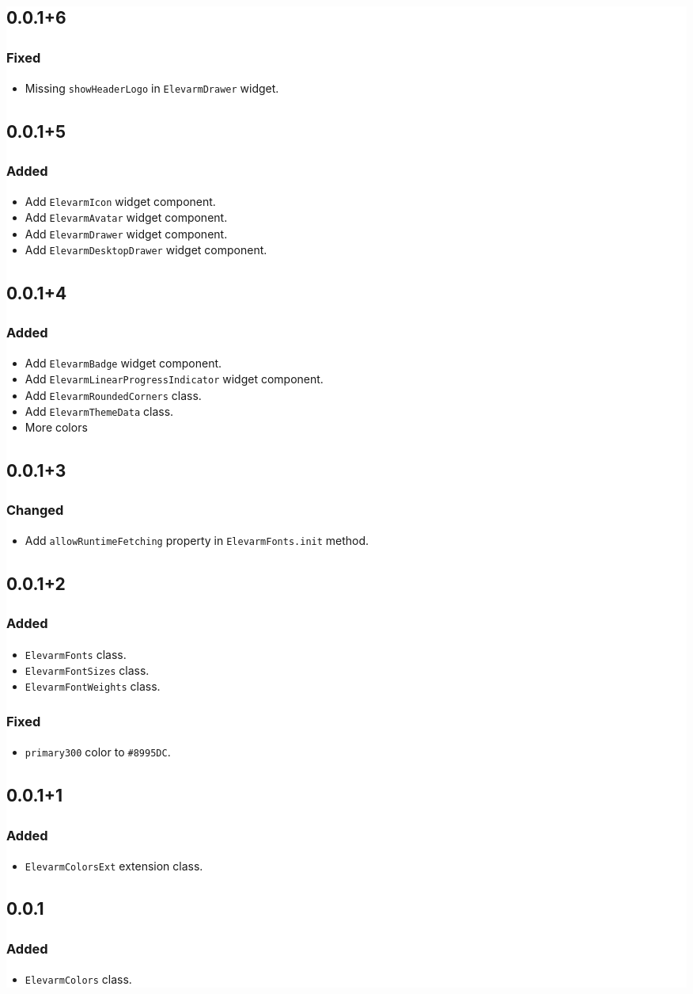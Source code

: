 ## 0.0.1+6
### Fixed
- Missing `showHeaderLogo` in `ElevarmDrawer` widget.

## 0.0.1+5
### Added
- Add `ElevarmIcon` widget component.
- Add `ElevarmAvatar` widget component.
- Add `ElevarmDrawer` widget component.
- Add `ElevarmDesktopDrawer` widget component.

## 0.0.1+4
### Added
- Add `ElevarmBadge` widget component.
- Add `ElevarmLinearProgressIndicator` widget component.
- Add `ElevarmRoundedCorners` class.
- Add `ElevarmThemeData` class.
- More colors

## 0.0.1+3
### Changed
- Add `allowRuntimeFetching` property in `ElevarmFonts.init` method.

## 0.0.1+2
### Added
- `ElevarmFonts` class.
- `ElevarmFontSizes` class.
- `ElevarmFontWeights` class.

### Fixed
- `primary300` color to `#8995DC`.
  
## 0.0.1+1
### Added
- `ElevarmColorsExt` extension class.

## 0.0.1
### Added
- `ElevarmColors` class.

[Unreleased]: https://bitbucket.org/elevarm/elevarm_ui/branches/compare/dev%0Dv0.12.0
[0.12.0]: https://bitbucket.org/elevarm/elevarm_ui/branches/compare/v0.12.0%0Dv0.11.5
[0.11.5]: https://bitbucket.org/elevarm/elevarm_ui/branches/compare/v0.11.5%0Dv0.11.4
[0.11.4]: https://bitbucket.org/elevarm/elevarm_ui/branches/compare/v0.11.4%0Dv0.11.3
[0.11.3]: https://bitbucket.org/elevarm/elevarm_ui/branches/compare/v0.11.3%0Dv0.11.2
[0.11.2]: https://bitbucket.org/elevarm/elevarm_ui/branches/compare/v0.11.2%0Dv0.11.1
[0.11.1]: https://bitbucket.org/elevarm/elevarm_ui/branches/compare/v0.11.1%0Dv0.11.0
[0.11.0]: https://bitbucket.org/elevarm/elevarm_ui/branches/compare/v0.11.0%0Dv0.10.8
[0.10.8]: https://bitbucket.org/elevarm/elevarm_ui/branches/compare/v0.10.8%0Dv0.10.7
[0.10.7]: https://bitbucket.org/elevarm/elevarm_ui/branches/compare/v0.10.7%0Dv0.10.6
[0.10.6]: https://bitbucket.org/elevarm/elevarm_ui/branches/compare/v0.10.6%0Dv0.10.5
[0.10.5]: https://bitbucket.org/elevarm/elevarm_ui/branches/compare/v0.10.5%0Dv0.10.4
[0.10.4]: https://bitbucket.org/elevarm/elevarm_ui/branches/compare/v0.10.4%0Dv0.10.3
[0.10.3]: https://bitbucket.org/elevarm/elevarm_ui/branches/compare/v0.10.3%0Dv0.10.2
[0.10.2]: https://bitbucket.org/elevarm/elevarm_ui/branches/compare/v0.10.2%0Dv0.10.1
[0.10.1]: https://bitbucket.org/elevarm/elevarm_ui/branches/compare/v0.10.1%0Dv0.10.0
[0.10.0]: https://bitbucket.org/elevarm/elevarm_ui/branches/compare/v0.10.0%0Dv0.9.4
[0.9.4]: https://bitbucket.org/elevarm/elevarm_ui/branches/compare/v0.9.4%0Dv0.9.3
[0.9.3]: https://bitbucket.org/elevarm/elevarm_ui/branches/compare/v0.9.3%0Dv0.9.2
[0.9.2]: https://bitbucket.org/elevarm/elevarm_ui/branches/compare/v0.9.2%0Dv0.9.1
[0.9.1]: https://bitbucket.org/elevarm/elevarm_ui/branches/compare/v0.9.1%0Dv0.9.0
[0.9.0]: https://bitbucket.org/elevarm/elevarm_ui/branches/compare/v0.9.0%0Dv0.8.1
[0.8.1]: https://bitbucket.org/elevarm/elevarm_ui/branches/compare/v0.8.1%0Dv0.8.0
[0.8.0]: https://bitbucket.org/elevarm/elevarm_ui/branches/compare/v0.8.0%0Dv0.7.7
[0.7.7]: https://bitbucket.org/elevarm/elevarm_ui/branches/compare/v0.7.7%0Dv0.7.6
[0.7.6]: https://bitbucket.org/elevarm/elevarm_ui/branches/compare/v0.7.6%0Dv0.7.5
[0.7.5]: https://bitbucket.org/elevarm/elevarm_ui/branches/compare/v0.7.5%0Dv0.7.4
[0.7.4]: https://bitbucket.org/elevarm/elevarm_ui/branches/compare/v0.7.4%0Dv0.7.3
[0.7.3]: https://bitbucket.org/elevarm/elevarm_ui/branches/compare/v0.7.3%0Dv0.7.2
[0.7.2]: https://bitbucket.org/elevarm/elevarm_ui/branches/compare/v0.7.2%0Dv0.7.1
[0.7.1]: https://bitbucket.org/elevarm/elevarm_ui/branches/compare/v0.7.1%0Dv0.7.0
[0.7.0]: https://bitbucket.org/elevarm/elevarm_ui/branches/compare/v0.7.0%0Dv0.6.0
[0.5.1]: https://bitbucket.org/elevarm/elevarm_ui/branches/compare/v0.5.1%0Dv0.5.0
[0.5.0]: https://bitbucket.org/elevarm/elevarm_ui/branches/compare/v0.5.0%0Dv0.4.0
[0.4.0]: https://bitbucket.org/elevarm/elevarm_ui/branches/compare/v0.4.0%0Dv0.3.2
[0.3.2]: https://bitbucket.org/elevarm/elevarm_ui/branches/compare/v0.3.2%0Dv0.3.1
[0.3.1]: https://bitbucket.org/elevarm/elevarm_ui/branches/compare/v0.3.1%0Dv0.3.0
[0.3.0]: https://bitbucket.org/elevarm/elevarm_ui/branches/compare/v0.3.0%0Dv0.2.1
[0.2.1]: https://bitbucket.org/elevarm/elevarm_ui/branches/compare/v0.2.1%0Dv0.2.0
[0.2.0]: https://bitbucket.org/elevarm/elevarm_ui/branches/compare/v0.2.0%0Dv0.1.0
[0.1.0]: https://bitbucket.org/elevarm/elevarm_ui/branches/compare/v0.1.0%0Dv0.0.1%2B20
[0.0.1+20]: https://bitbucket.org/elevarm/elevarm_ui/branches/compare/v0.0.1%2B20%0Dv0.0.1%2B19
[0.0.1+19]: https://bitbucket.org/elevarm/elevarm_ui/branches/compare/v0.0.1%2B19%0Dv0.0.1%2B17
[0.0.1+17]: https://bitbucket.org/elevarm/elevarm_ui/branches/compare/v0.0.1%2B17%0Dv0.0.1%2B16
[0.0.1+16]: https://bitbucket.org/elevarm/elevarm_ui/branches/compare/v0.0.1%2B16%0Dv0.0.1%2B15
[0.0.1+15]: https://bitbucket.org/elevarm/elevarm_ui/branches/compare/v0.0.1%2B15%0Dv0.0.1%2B14
[0.0.1+14]: https://bitbucket.org/elevarm/elevarm_ui/branches/compare/v0.0.1%2B14%0Dv0.0.1%2B13
[0.0.1+13]: https://bitbucket.org/elevarm/elevarm_ui/branches/compare/v0.0.1%2B13%0Dv0.0.1%2B12
[0.0.1+12]: https://bitbucket.org/elevarm/elevarm_ui/branches/compare/v0.0.1%2B12%0Dv0.0.1%2B11
[0.0.1+11]: https://bitbucket.org/elevarm/elevarm_ui/branches/compare/v0.0.1%2B11%0Dv0.0.1%2B9
[0.0.1+9]: https://bitbucket.org/elevarm/elevarm_ui/branches/compare/v0.0.1%2B9%0Dv0.0.1%2B8
[0.0.1+8]: https://bitbucket.org/elevarm/elevarm_ui/branches/compare/v0.0.1%2B8%0Dv0.0.1%2B7
[0.0.1+7]: https://bitbucket.org/elevarm/elevarm_ui/src/v0.0.1+7/

